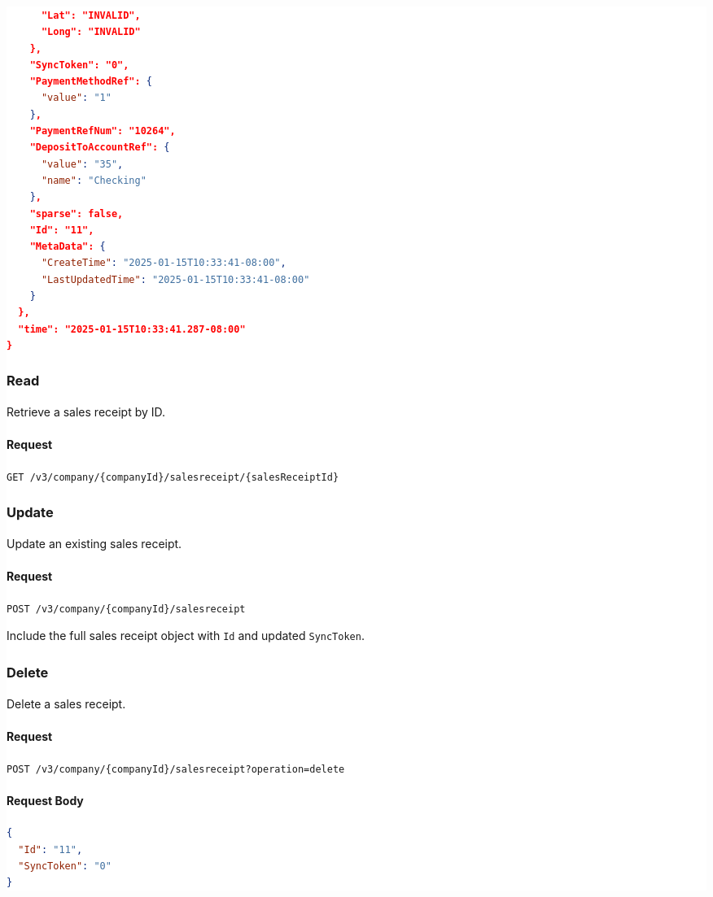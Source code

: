 ```json
      "Lat": "INVALID",
      "Long": "INVALID"
    },
    "SyncToken": "0",
    "PaymentMethodRef": {
      "value": "1"
    },
    "PaymentRefNum": "10264",
    "DepositToAccountRef": {
      "value": "35",
      "name": "Checking"
    },
    "sparse": false,
    "Id": "11",
    "MetaData": {
      "CreateTime": "2025-01-15T10:33:41-08:00",
      "LastUpdatedTime": "2025-01-15T10:33:41-08:00"
    }
  },
  "time": "2025-01-15T10:33:41.287-08:00"
}
```

### Read
Retrieve a sales receipt by ID.

#### Request
```
GET /v3/company/{companyId}/salesreceipt/{salesReceiptId}
```

### Update
Update an existing sales receipt.

#### Request
```
POST /v3/company/{companyId}/salesreceipt
```

Include the full sales receipt object with `Id` and updated `SyncToken`.

### Delete
Delete a sales receipt.

#### Request
```
POST /v3/company/{companyId}/salesreceipt?operation=delete
```

#### Request Body
```json
{
  "Id": "11",
  "SyncToken": "0"
}
```
